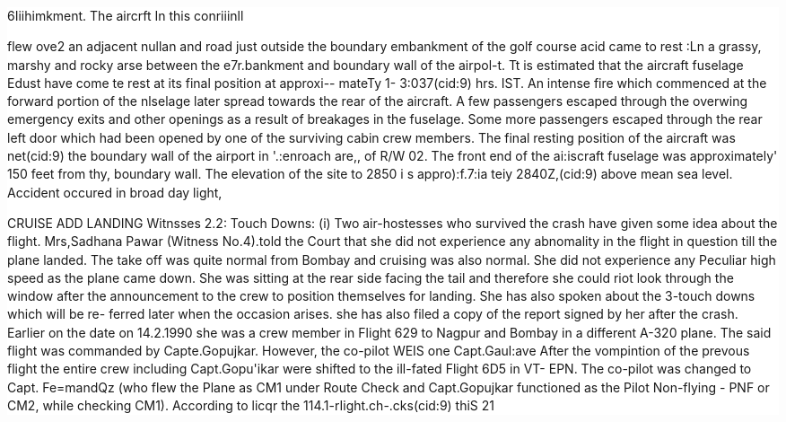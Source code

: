 6Iiihimkment. The aircrft In this conriiinll

flew ove2 an adjacent nullan and road just outside
the boundary embankment of the golf course acid came
to rest :Ln a grassy, marshy and rocky arse between
the e7r.bankment and boundary wall of the airpol-t.
Tt is estimated that the aircraft fuselage Edust
have come te rest at its final position at approxi--
mateTy 1- 3:037(cid:9) hrs. IST.
An intense fire which commenced at the forward
portion of the nlselage later spread towards the
rear of the aircraft. A few passengers escaped
through the overwing emergency exits and other
openings as a result of breakages in the fuselage.
Some more passengers escaped through the rear left
door which had been opened by one of the surviving
cabin crew members.
The final resting position of the aircraft
was net(cid:9)
the boundary wall of the airport in
'.:enroach are,, of R/W 02. The front end
of the ai:iscraft fuselage was approximately' 150 feet
from thy, boundary wall. The elevation of the site
to 2850
i s appro):f.7:ia teiy
2840Z,(cid:9)
above mean sea level.
Accident occured in broad day light,

CRUISE ADD LANDING
Witnsses
2.2: Touch Downs:
(i) Two air-hostesses who survived the
crash have given some idea about the flight.
Mrs,Sadhana Pawar (Witness No.4).told the
Court that she
did not experience any abnomality
in the flight in question till the plane landed.
The take off was quite normal from Bombay and
cruising was also normal. She did not experience
any Peculiar high speed as the plane came down.
She was sitting at the rear side facing the tail
and therefore she could riot look through the
window after the announcement to the crew to
position themselves for landing. She has also
spoken about the 3-touch downs which will be re-
ferred later when the occasion arises. she has
also filed a copy of the report signed by her
after the crash. Earlier on the date on 14.2.1990
she was a crew member in Flight 629 to Nagpur and
Bombay in a different A-320 plane. The said flight
was commanded by Capte.Gopujkar. However, the
co-pilot WEIS one Capt.Gaul:ave After the vompintion
of the prevous flight the entire crew including
Capt.Gopu'ikar were shifted to the ill-fated Flight
6D5 in VT- EPN. The co-pilot was changed to Capt.
Fe=mandQz
(who flew the Plane as CM1 under Route
Check and Capt.Gopujkar functioned as the Pilot
Non-flying - PNF or CM2, while checking CM1).
According to licqr the 114.1-rIight.ch-.cks(cid:9)
thiS
21
